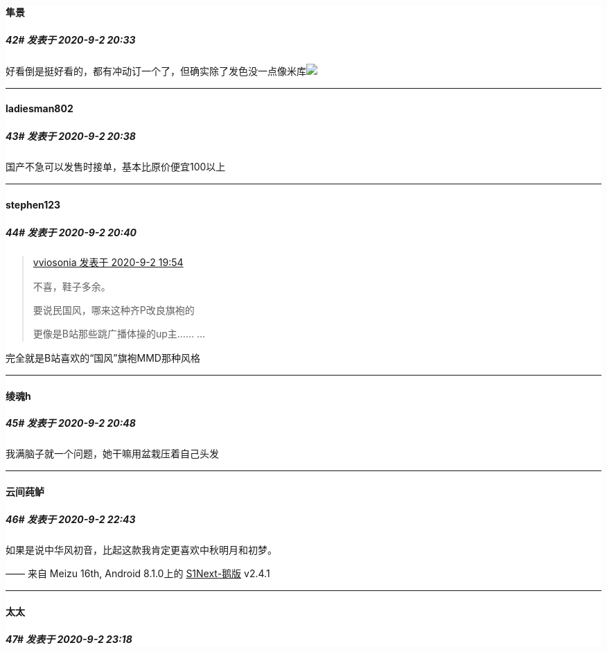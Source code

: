 ####  隼景  
##### 42#       发表于 2020-9-2 20:33


好看倒是挺好看的，都有冲动订一个了，但确实除了发色没一点像米库<img src="https://static.saraba1st.com/image/smiley/face2017/068.png" referrerpolicy="no-referrer">


-----

####  ladiesman802  
##### 43#       发表于 2020-9-2 20:38


国产不急可以发售时接单，基本比原价便宜100以上


-----

####  stephen123  
##### 44#       发表于 2020-9-2 20:40


<blockquote><a href="httphttps://bbs.saraba1st.com/2b/forum.php?mod=redirect&amp;goto=findpost&amp;pid=48622917&amp;ptid=1957826" target="_blank">vviosonia 发表于 2020-9-2 19:54</a>

不喜，鞋子多余。

要说民国风，哪来这种齐P改良旗袍的

更像是B站那些跳广播体操的up主…… ...</blockquote>
完全就是B站喜欢的“国风”旗袍MMD那种风格


-----

####  绫魂h  
##### 45#       发表于 2020-9-2 20:48


我满脑子就一个问题，她干嘛用盆栽压着自己头发


-----

####  云间莼鲈  
##### 46#       发表于 2020-9-2 22:43


如果是说中华风初音，比起这款我肯定更喜欢中秋明月和初梦。

—— 来自 Meizu 16th, Android 8.1.0上的 [S1Next-鹅版](https://github.com/ykrank/S1-Next/releases) v2.4.1


-----

####  太太  
##### 47#       发表于 2020-9-2 23:18

